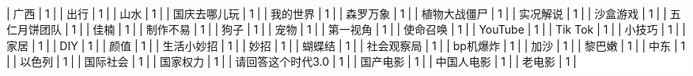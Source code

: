 | 广西 | 1 |
| 出行 | 1 |
| 山水 | 1 |
| 国庆去哪儿玩 | 1 |
| 我的世界 | 1 |
| 森罗万象 | 1 |
| 植物大战僵尸 | 1 |
| 实况解说 | 1 |
| 沙盒游戏 | 1 |
| 五仁月饼团队 | 1 |
| 佳楠 | 1 |
| 制作不易 | 1 |
| 狗子 | 1 |
| 宠物 | 1 |
| 第一视角 | 1 |
| 使命召唤 | 1 |
| YouTube | 1 |
| Tik Tok | 1 |
| 小技巧 | 1 |
| 家居 | 1 |
| DIY | 1 |
| 颜值 | 1 |
| 生活小妙招 | 1 |
| 妙招 | 1 |
| 蝴蝶结 | 1 |
| 社会观察局 | 1 |
| bp机爆炸 | 1 |
| 加沙 | 1 |
| 黎巴嫩 | 1 |
| 中东 | 1 |
| 以色列 | 1 |
| 国际社会 | 1 |
| 国家权力 | 1 |
| 请回答这个时代3.0 | 1 |
| 国产电影 | 1 |
| 中国人电影 | 1 |
| 老电影 | 1 |